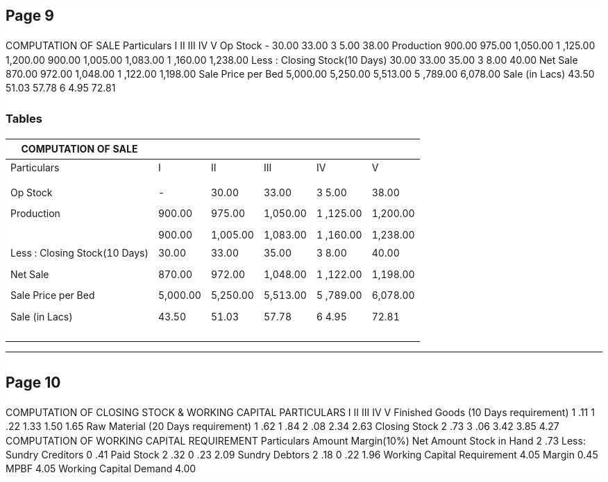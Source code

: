 
## Page 9

COMPUTATION OF SALE Particulars I II III IV V Op Stock - 30.00 33.00 3 5.00 38.00 Production 900.00 975.00 1,050.00 1 ,125.00 1,200.00 900.00 1,005.00 1,083.00 1 ,160.00 1,238.00 Less : Closing Stock(10 Days) 30.00 33.00 35.00 3 8.00 40.00 Net Sale 870.00 972.00 1,048.00 1 ,122.00 1,198.00 Sale Price per Bed 5,000.00 5,250.00 5,513.00 5 ,789.00 6,078.00 Sale (in Lacs) 43.50 51.03 57.78 6 4.95 72.81

### Tables

| COMPUTATION OF SALE |  |  |  |  |  |
|---|---|---|---|---|---|
| Particulars | I | II | III | IV | V |
|  |  |  |  |  |  |
|  |  |  |  |  |  |
| Op Stock | - | 30.00 | 33.00 | 3 5.00 | 38.00 |
|  |  |  |  |  |  |
| Production | 900.00 | 975.00 | 1,050.00 | 1 ,125.00 | 1,200.00 |
|  |  |  |  |  |  |
|  | 900.00 | 1,005.00 | 1,083.00 | 1 ,160.00 | 1,238.00 |
| Less : Closing Stock(10 Days) | 30.00 | 33.00 | 35.00 | 3 8.00 | 40.00 |
|  |  |  |  |  |  |
| Net Sale | 870.00 | 972.00 | 1,048.00 | 1 ,122.00 | 1,198.00 |
|  |  |  |  |  |  |
| Sale Price per Bed | 5,000.00 | 5,250.00 | 5,513.00 | 5 ,789.00 | 6,078.00 |
|  |  |  |  |  |  |
| Sale (in Lacs) | 43.50 | 51.03 | 57.78 | 6 4.95 | 72.81 |
|  |  |  |  |  |  |
|  |  |  |  |  |  |
|  |  |  |  |  |  |
|  |  |  |  |  |  |

---

## Page 10

COMPUTATION OF CLOSING STOCK & WORKING CAPITAL PARTICULARS I II III IV V Finished Goods (10 Days requirement) 1 .11 1 .22 1.33 1.50 1.65 Raw Material (20 Days requirement) 1 .62 1 .84 2 .08 2.34 2.63 Closing Stock 2 .73 3 .06 3.42 3.85 4.27 COMPUTATION OF WORKING CAPITAL REQUIREMENT Particulars Amount Margin(10%) Net Amount Stock in Hand 2 .73 Less: Sundry Creditors 0 .41 Paid Stock 2 .32 0 .23 2.09 Sundry Debtors 2 .18 0 .22 1.96 Working Capital Requirement 4.05 Margin 0.45 MPBF 4.05 Working Capital Demand 4.00
